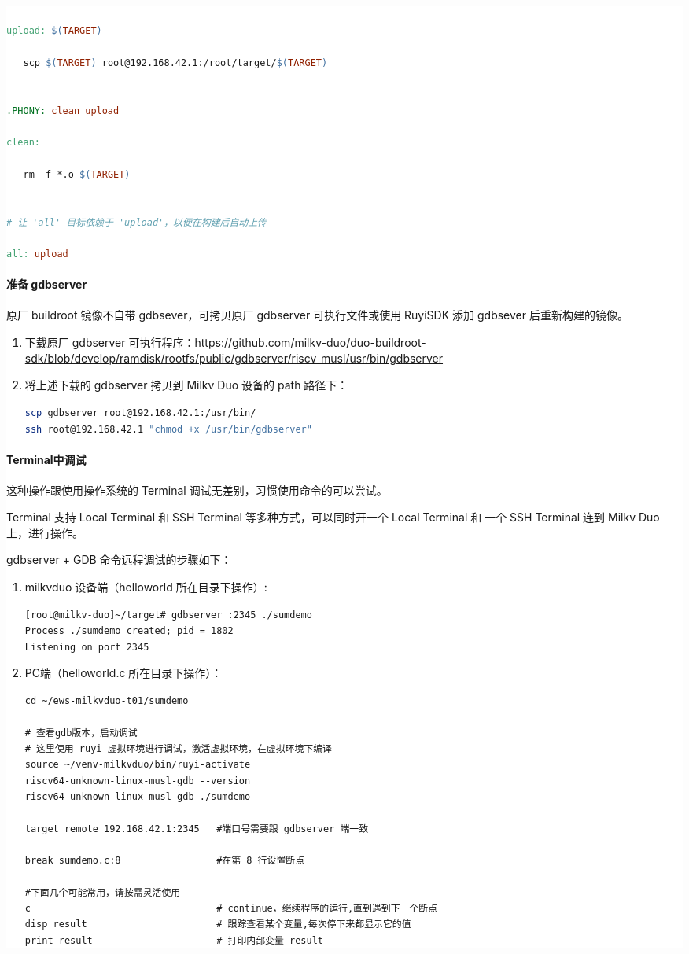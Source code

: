 ```makefile

upload: $(TARGET)

   scp $(TARGET) root@192.168.42.1:/root/target/$(TARGET)


.PHONY: clean upload

clean:

   rm -f *.o $(TARGET)


# 让 'all' 目标依赖于 'upload'，以便在构建后自动上传

all: upload

```

#### 准备 gdbserver

原厂 buildroot 镜像不自带 gdbsever，可拷贝原厂 gdbserver 可执行文件或使用 RuyiSDK 添加 gdbsever 后重新构建的镜像。

1. 下载原厂 gdbserver 可执行程序：https://github.com/milkv-duo/duo-buildroot-sdk/blob/develop/ramdisk/rootfs/public/gdbserver/riscv_musl/usr/bin/gdbserver
2. 将上述下载的 gdbserver 拷贝到 Milkv Duo 设备的 path 路径下：

   ```bash
   scp gdbserver root@192.168.42.1:/usr/bin/
   ssh root@192.168.42.1 "chmod +x /usr/bin/gdbserver"
   ```

#### Terminal中调试

这种操作跟使用操作系统的 Terminal 调试无差别，习惯使用命令的可以尝试。

Terminal 支持 Local Terminal 和 SSH Terminal 等多种方式，可以同时开一个 Local Terminal 和 一个 SSH Terminal 连到 Milkv Duo 上，进行操作。

gdbserver + GDB 命令远程调试的步骤如下：

1. milkvduo 设备端（helloworld 所在目录下操作）:

   ```
   [root@milkv-duo]~/target# gdbserver :2345 ./sumdemo
   Process ./sumdemo created; pid = 1802
   Listening on port 2345
   ```
2. PC端（helloworld.c 所在目录下操作）：

   ```
   cd ~/ews-milkvduo-t01/sumdemo

   # 查看gdb版本，启动调试
   # 这里使用 ruyi 虚拟环境进行调试，激活虚拟环境，在虚拟环境下编译
   source ~/venv-milkvduo/bin/ruyi-activate 
   riscv64-unknown-linux-musl-gdb --version
   riscv64-unknown-linux-musl-gdb ./sumdemo

   target remote 192.168.42.1:2345   #端口号需要跟 gdbserver 端一致

   break sumdemo.c:8                 #在第 8 行设置断点

   #下面几个可能常用，请按需灵活使用
   c                                 # continue，继续程序的运行,直到遇到下一个断点
   disp result                       # 跟踪查看某个变量,每次停下来都显示它的值
   print result                      # 打印内部变量 result
   ```
